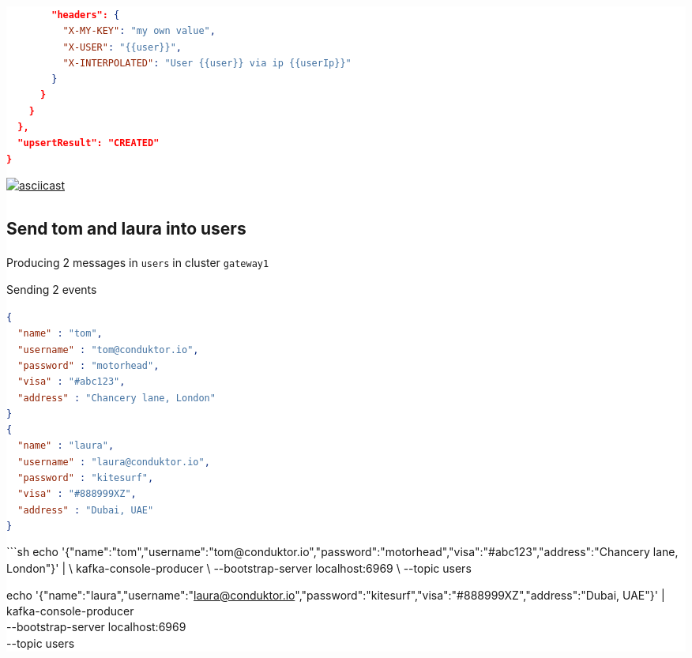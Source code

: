 ```json
        "headers": {
          "X-MY-KEY": "my own value",
          "X-USER": "{{user}}",
          "X-INTERPOLATED": "User {{user}} via ip {{userIp}}"
        }
      }
    }
  },
  "upsertResult": "CREATED"
}

```

</TabItem>
<TabItem value="Recording">

[![asciicast](https://asciinema.org/a/Ia98V16UkaeLRsDGiiSXkn64b.svg)](https://asciinema.org/a/Ia98V16UkaeLRsDGiiSXkn64b)

</TabItem>
</Tabs>

## Send tom and laura into users

Producing 2 messages in `users` in cluster `gateway1`




Sending 2 events
```json
{
  "name" : "tom",
  "username" : "tom@conduktor.io",
  "password" : "motorhead",
  "visa" : "#abc123",
  "address" : "Chancery lane, London"
}
{
  "name" : "laura",
  "username" : "laura@conduktor.io",
  "password" : "kitesurf",
  "visa" : "#888999XZ",
  "address" : "Dubai, UAE"
}
```



<Tabs>

<TabItem value="Command">
```sh
echo '{"name":"tom","username":"tom@conduktor.io","password":"motorhead","visa":"#abc123","address":"Chancery lane, London"}' | \
    kafka-console-producer \
        --bootstrap-server localhost:6969 \
        --topic users

echo '{"name":"laura","username":"laura@conduktor.io","password":"kitesurf","visa":"#888999XZ","address":"Dubai, UAE"}' | \
    kafka-console-producer \
        --bootstrap-server localhost:6969 \
        --topic users
```
